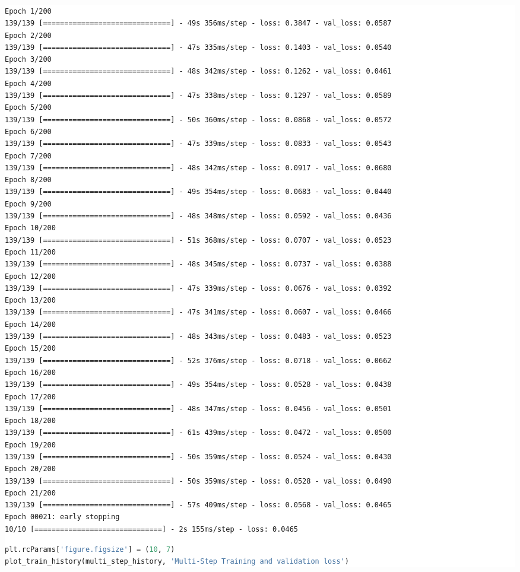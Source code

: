     Epoch 1/200
    139/139 [==============================] - 49s 356ms/step - loss: 0.3847 - val_loss: 0.0587
    Epoch 2/200
    139/139 [==============================] - 47s 335ms/step - loss: 0.1403 - val_loss: 0.0540
    Epoch 3/200
    139/139 [==============================] - 48s 342ms/step - loss: 0.1262 - val_loss: 0.0461
    Epoch 4/200
    139/139 [==============================] - 47s 338ms/step - loss: 0.1297 - val_loss: 0.0589
    Epoch 5/200
    139/139 [==============================] - 50s 360ms/step - loss: 0.0868 - val_loss: 0.0572
    Epoch 6/200
    139/139 [==============================] - 47s 339ms/step - loss: 0.0833 - val_loss: 0.0543
    Epoch 7/200
    139/139 [==============================] - 48s 342ms/step - loss: 0.0917 - val_loss: 0.0680
    Epoch 8/200
    139/139 [==============================] - 49s 354ms/step - loss: 0.0683 - val_loss: 0.0440
    Epoch 9/200
    139/139 [==============================] - 48s 348ms/step - loss: 0.0592 - val_loss: 0.0436
    Epoch 10/200
    139/139 [==============================] - 51s 368ms/step - loss: 0.0707 - val_loss: 0.0523
    Epoch 11/200
    139/139 [==============================] - 48s 345ms/step - loss: 0.0737 - val_loss: 0.0388
    Epoch 12/200
    139/139 [==============================] - 47s 339ms/step - loss: 0.0676 - val_loss: 0.0392
    Epoch 13/200
    139/139 [==============================] - 47s 341ms/step - loss: 0.0607 - val_loss: 0.0466
    Epoch 14/200
    139/139 [==============================] - 48s 343ms/step - loss: 0.0483 - val_loss: 0.0523
    Epoch 15/200
    139/139 [==============================] - 52s 376ms/step - loss: 0.0718 - val_loss: 0.0662
    Epoch 16/200
    139/139 [==============================] - 49s 354ms/step - loss: 0.0528 - val_loss: 0.0438
    Epoch 17/200
    139/139 [==============================] - 48s 347ms/step - loss: 0.0456 - val_loss: 0.0501
    Epoch 18/200
    139/139 [==============================] - 61s 439ms/step - loss: 0.0472 - val_loss: 0.0500
    Epoch 19/200
    139/139 [==============================] - 50s 359ms/step - loss: 0.0524 - val_loss: 0.0430
    Epoch 20/200
    139/139 [==============================] - 50s 359ms/step - loss: 0.0528 - val_loss: 0.0490
    Epoch 21/200
    139/139 [==============================] - 57s 409ms/step - loss: 0.0568 - val_loss: 0.0465
    Epoch 00021: early stopping
    10/10 [==============================] - 2s 155ms/step - loss: 0.0465
    


```python
plt.rcParams['figure.figsize'] = (10, 7)
plot_train_history(multi_step_history, 'Multi-Step Training and validation loss')
```


    